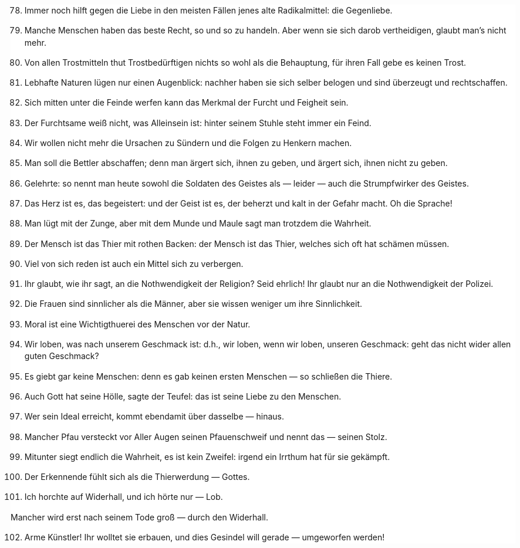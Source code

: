 78. Immer noch hilft gegen die Liebe in den meisten Fällen jenes alte Radikalmittel: die Gegenliebe.

79. Manche Menschen haben das beste Recht, so und so zu handeln. Aber wenn sie sich darob vertheidigen, glaubt man’s nicht mehr.

80. Von allen Trostmitteln thut Trostbedürftigen nichts so wohl als die Behauptung, für ihren Fall gebe es keinen Trost.

81. Lebhafte Naturen lügen nur einen Augenblick: nachher haben sie sich selber belogen und sind überzeugt und rechtschaffen.

82. Sich mitten unter die Feinde werfen kann das Merkmal der Furcht und Feigheit sein.

83. Der Furchtsame weiß nicht, was Alleinsein ist: hinter seinem Stuhle steht immer ein Feind.

84. Wir wollen nicht mehr die Ursachen zu Sündern und die Folgen zu Henkern machen.

85. Man soll die Bettler abschaffen; denn man ärgert sich, ihnen zu geben, und ärgert sich, ihnen nicht zu geben.

86. Gelehrte: so nennt man heute sowohl die Soldaten des Geistes als — leider — auch die Strumpfwirker des Geistes.

87. Das Herz ist es, das begeistert: und der Geist ist es, der beherzt und kalt in der Gefahr macht. Oh die Sprache!

88. Man lügt mit der Zunge, aber mit dem Munde und Maule sagt man trotzdem die Wahrheit.

89. Der Mensch ist das Thier mit rothen Backen: der Mensch ist das Thier, welches sich oft hat schämen müssen.

90. Viel von sich reden ist auch ein Mittel sich zu verbergen.

91. Ihr glaubt, wie ihr sagt, an die Nothwendigkeit der Religion? Seid ehrlich! Ihr glaubt nur an die Nothwendigkeit der Polizei.

92. Die Frauen sind sinnlicher als die Männer, aber sie wissen weniger um ihre Sinnlichkeit.

93. Moral ist eine Wichtigthuerei des Menschen vor der Natur.

94. Wir loben, was nach unserem Geschmack ist: d.h., wir loben, wenn wir loben, unseren Geschmack: geht das nicht wider allen guten Geschmack?

95. Es giebt gar keine Menschen: denn es gab keinen ersten Menschen — so schließen die Thiere.

96. Auch Gott hat seine Hölle, sagte der Teufel: das ist seine Liebe zu den Menschen.

97. Wer sein Ideal erreicht, kommt ebendamit über dasselbe — hinaus.

98. Mancher Pfau versteckt vor Aller Augen seinen Pfauenschweif und nennt das — seinen Stolz.

99. Mitunter siegt endlich die Wahrheit, es ist kein Zweifel: irgend ein Irrthum hat für sie gekämpft.

100. Der Erkennende fühlt sich als die Thierwerdung — Gottes.

101. Ich horchte auf Widerhall, und ich hörte nur — Lob.

Mancher wird erst nach seinem Tode groß — durch den Widerhall.

102. Arme Künstler! Ihr wolltet sie erbauen, und dies Gesindel will gerade — umgeworfen werden!
